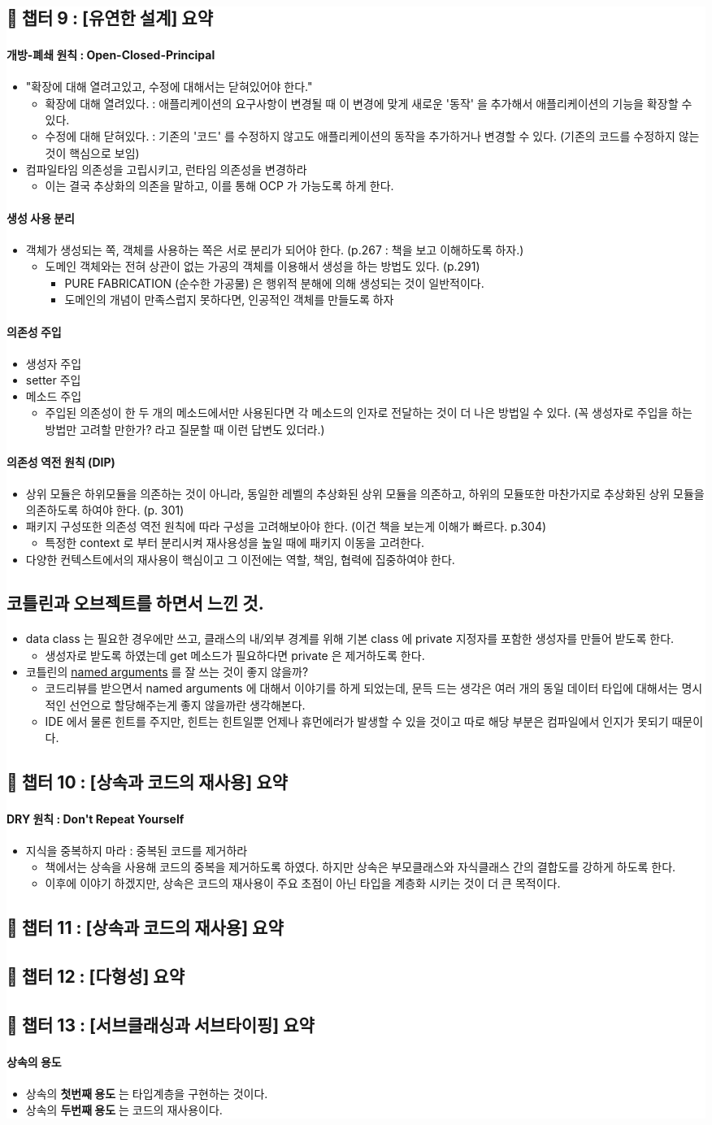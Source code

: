 ## 📖 챕터 9 : [유연한 설계] 요약
#### 개방-폐쇄 원칙 : Open-Closed-Principal
* "확장에 대해 열려고있고, 수정에 대해서는 닫혀있어야 한다."
  * 확장에 대해 열려있다. : 애플리케이션의 요구사항이 변경될 때 이 변경에 맞게 새로운 '동작' 을 추가해서 애플리케이션의 기능을 확장할 수 있다.
  * 수정에 대해 닫혀있다. : 기존의 '코드' 를 수정하지 않고도 애플리케이션의 동작을 추가하거나 변경할 수 있다. (기존의 코드를 수정하지 않는 것이 핵심으로 보임)
* 컴파일타임 의존성을 고립시키고, 런타임 의존성을 변경하라
  * 이는 결국 추상화의 의존을 말하고, 이를 통해 OCP 가 가능도록 하게 한다.
#### 생성 사용 분리
* 객체가 생성되는 쪽, 객체를 사용하는 쪽은 서로 분리가 되어야 한다. (p.267 : 책을 보고 이해하도록 하자.)
  * 도메인 객체와는 전혀 상관이 없는 가공의 객체를 이용해서 생성을 하는 방법도 있다. (p.291)
    * PURE FABRICATION (순수한 가공물) 은 행위적 분해에 의해 생성되는 것이 일반적이다.
    * 도메인의 개념이 만족스럽지 못하다면, 인공적인 객체를 만들도록 하자
#### 의존성 주입
* 생성자 주입
* setter 주입
* 메소드 주입
  * 주입된 의존성이 한 두 개의 메소드에서만 사용된다면 각 메소드의 인자로 전달하는 것이 더 나은 방법일 수 있다. (꼭 생성자로 주입을 하는 방법만 고려할 만한가? 라고 질문할 때 이런 답변도 있더라.)
#### 의존성 역전 원칙 (DIP)
* 상위 모듈은 하위모듈을 의존하는 것이 아니라, 동일한 레벨의 추상화된 상위 모듈을 의존하고, 하위의 모듈또한 마찬가지로 추상화된 상위 모듈을 의존하도록 하여야 한다. (p. 301)
* 패키지 구성또한 의존성 역전 원칙에 따라 구성을 고려해보아야 한다. (이건 책을 보는게 이해가 빠르다. p.304)
  * 특정한 context 로 부터 분리시켜 재사용성을 높일 때에 패키지 이동을 고려한다.
* 다양한 컨텍스트에서의 재사용이 핵심이고 그 이전에는 역할, 책임, 협력에 집중하여야 한다.
## 코틀린과 오브젝트를 하면서 느낀 것.
* data class 는 필요한 경우에만 쓰고, 클래스의 내/외부 경계를 위해 기본 class 에 private 지정자를 포함한 생성자를 만들어 받도록 한다.
  * 생성자로 받도록 하였는데 get 메소드가 필요하다면 private 은 제거하도록 한다.
* 코틀린의 [named arguments](https://kotlinlang.org/docs/functions.html#named-arguments) 를 잘 쓰는 것이 좋지 않을까?
  * 코드리뷰를 받으면서 named arguments 에 대해서 이야기를 하게 되었는데, 문득 드는 생각은 여러 개의 동일 데이터 타입에 대해서는 명시적인 선언으로 할당해주는게 좋지 않을까란 생각해본다.
  * IDE 에서 물론 힌트를 주지만, 힌트는 힌트일뿐 언제나 휴먼에러가 발생할 수 있을 것이고 따로 해당 부분은 컴파일에서 인지가 못되기 때문이다.

## 📖 챕터 10 : [상속과 코드의 재사용] 요약
#### DRY 원칙 : Don't Repeat Yourself
* 지식을 중복하지 마라 : 중복된 코드를 제거하라
  * 책에서는 상속을 사용해 코드의 중복을 제거하도록 하였다. 하지만 상속은 부모클래스와 자식클래스 간의 결합도를 강하게 하도록 한다.
  * 이후에 이야기 하겠지만, 상속은 코드의 재사용이 주요 초점이 아닌 타입을 계층화 시키는 것이 더 큰 목적이다.

## 📖 챕터 11 : [상속과 코드의 재사용] 요약

## 📖 챕터 12 : [다형성] 요약

## 📖 챕터 13 : [서브클래싱과 서브타이핑] 요약
#### 상속의 용도
* 상속의 __첫번째 용도__ 는 타입계층을 구현하는 것이다.
* 상속의 __두번째 용도__ 는 코드의 재사용이다.
